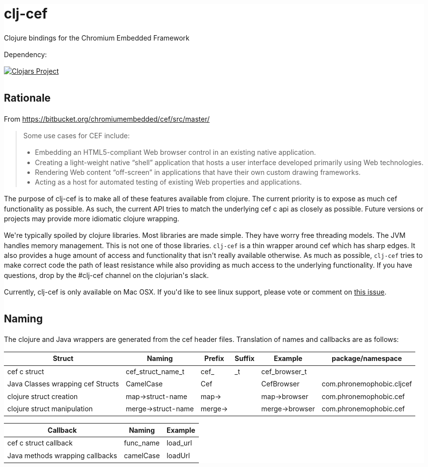 # clj-cef

Clojure bindings for the Chromium Embedded Framework

Dependency:

[![Clojars Project](https://img.shields.io/clojars/v/com.phronemophobic/clj-cef.svg)](https://clojars.org/com.phronemophobic/clj-cef)

## Rationale


From <https://bitbucket.org/chromiumembedded/cef/src/master/>

> Some use cases for CEF include:
> 
>- Embedding an HTML5-compliant Web browser control in an existing native application.
>- Creating a light-weight native “shell” application that hosts a user interface developed primarily using Web technologies.
>- Rendering Web content “off-screen” in applications that have their own custom drawing frameworks.
>- Acting as a host for automated testing of existing Web properties and applications.

The purpose of clj-cef is to make all of these features available from clojure. The current priority is to expose as much cef functionality as possible. As such, the current API tries to match the underlying cef c api as closely as possible. Future versions or projects may provide more idiomatic clojure wrapping.

We're typically spoiled by clojure libraries. Most libraries are made simple. They have worry free threading models. The JVM handles memory management. This is not one of those libraries. `clj-cef` is a thin wrapper around cef which has sharp edges. It also provides a huge amount of access and functionality that isn't really available otherwise. As much as possible, `clj-cef` tries to make correct code the path of least resistance while also providing as much access to the underlying functionality. If you have questions, drop by the #clj-cef channel on the clojurian's slack.

Currently, clj-cef is only available on Mac OSX. If you'd like to see linux support, please vote or comment on [this issue](https://github.com/phronmophobic/clj-cef/issues/1).

## Naming

The clojure and Java wrappers are generated from the cef header files. Translation of names and callbacks are as follows:

| Struct                            | Naming               | Prefix  | Suffix | Example         | package/namespace         |
| --                                | --                   | --      | --     | --              | --                        |
| cef c struct                      | cef\_struct\_name\_t | cef_    | \_t    | cef\_browser\_t |                           |
| Java Classes wrapping cef Structs | CamelCase            | Cef     |        | CefBrowser      | com.phronemophobic.cljcef |
| clojure struct creation           | map->struct-name     | map->   |        | map->browser    | com.phronemophobic.cef    |
| clojure struct manipulation       | merge->struct-name   | merge-> |        | merge->browser  | com.phronemophobic.cef    |

| Callback                        | Naming    | Example   |
| --                              | --        | --        |
| cef c struct callback           | func_name | load\_url |
| Java methods wrapping callbacks | camelCase | loadUrl   |
